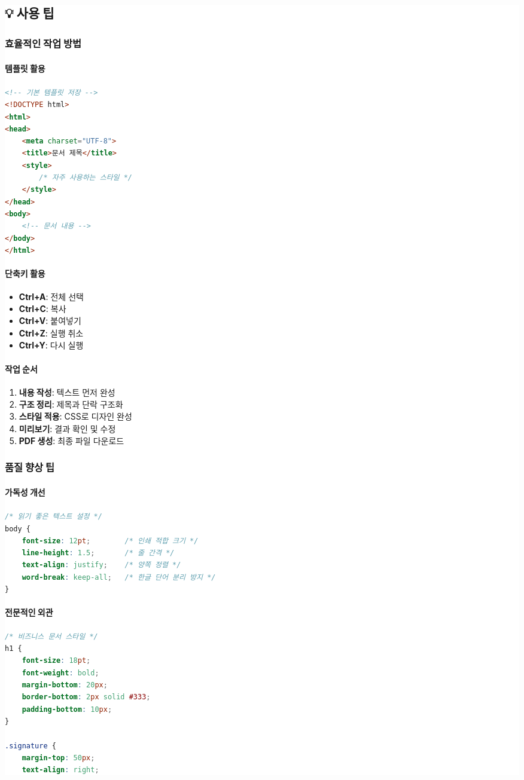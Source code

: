 ## 💡 사용 팁

### 효율적인 작업 방법

#### **템플릿 활용**
```html
<!-- 기본 템플릿 저장 -->
<!DOCTYPE html>
<html>
<head>
    <meta charset="UTF-8">
    <title>문서 제목</title>
    <style>
        /* 자주 사용하는 스타일 */
    </style>
</head>
<body>
    <!-- 문서 내용 -->
</body>
</html>
```

#### **단축키 활용**
- **Ctrl+A**: 전체 선택
- **Ctrl+C**: 복사
- **Ctrl+V**: 붙여넣기
- **Ctrl+Z**: 실행 취소
- **Ctrl+Y**: 다시 실행

#### **작업 순서**
1. **내용 작성**: 텍스트 먼저 완성
2. **구조 정리**: 제목과 단락 구조화
3. **스타일 적용**: CSS로 디자인 완성
4. **미리보기**: 결과 확인 및 수정
5. **PDF 생성**: 최종 파일 다운로드

### 품질 향상 팁

#### **가독성 개선**
```css
/* 읽기 좋은 텍스트 설정 */
body {
    font-size: 12pt;        /* 인쇄 적합 크기 */
    line-height: 1.5;       /* 줄 간격 */
    text-align: justify;    /* 양쪽 정렬 */
    word-break: keep-all;   /* 한글 단어 분리 방지 */
}
```

#### **전문적인 외관**
```css
/* 비즈니스 문서 스타일 */
h1 {
    font-size: 18pt;
    font-weight: bold;
    margin-bottom: 20px;
    border-bottom: 2px solid #333;
    padding-bottom: 10px;
}

.signature {
    margin-top: 50px;
    text-align: right;
```